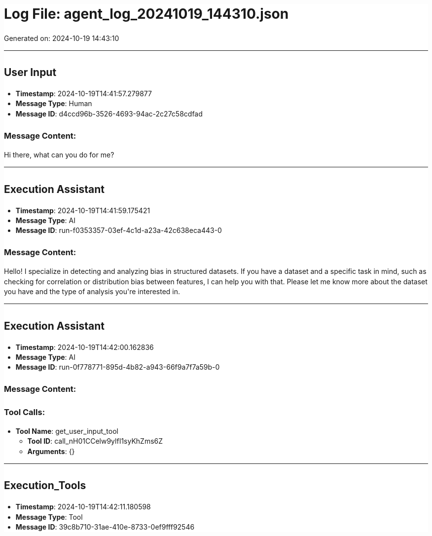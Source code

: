 # Log File: agent_log_20241019_144310.json

Generated on: 2024-10-19 14:43:10

---

## User Input
- **Timestamp**: 2024-10-19T14:41:57.279877
- **Message Type**: Human
- **Message ID**: d4ccd96b-3526-4693-94ac-2c27c58cdfad

### Message Content:

Hi there, what can you do for me?


---

## Execution Assistant
- **Timestamp**: 2024-10-19T14:41:59.175421
- **Message Type**: AI
- **Message ID**: run-f0353357-03ef-4c1d-a23a-42c638eca443-0

### Message Content:

Hello! I specialize in detecting and analyzing bias in structured datasets. If you have a dataset and a specific task in mind, such as checking for correlation or distribution bias between features, I can help you with that. Please let me know more about the dataset you have and the type of analysis you're interested in.


---

## Execution Assistant
- **Timestamp**: 2024-10-19T14:42:00.162836
- **Message Type**: AI
- **Message ID**: run-0f778771-895d-4b82-a943-66f9a7f7a59b-0

### Message Content:



### Tool Calls:
- **Tool Name**: get_user_input_tool
  - **Tool ID**: call_nH01CCelw9ylfI1syKhZms6Z
  - **Arguments**: {}

---

## Execution_Tools
- **Timestamp**: 2024-10-19T14:42:11.180598
- **Message Type**: Tool
- **Message ID**: 39c8b710-31ae-410e-8733-0ef9fff92546
